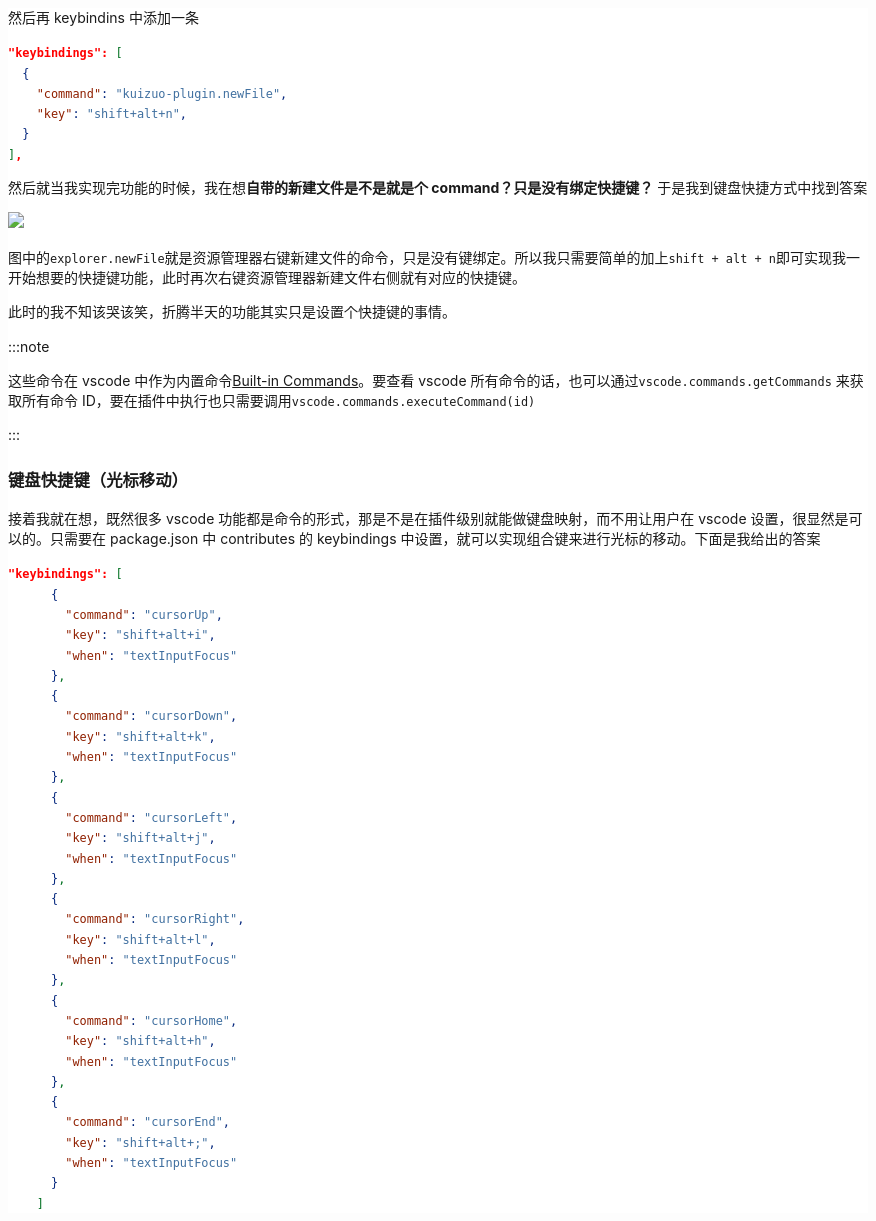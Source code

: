 ```typescript title="extension.ts"
```

然后再 keybindins 中添加一条

```json title="package.json"
"keybindings": [
  {
    "command": "kuizuo-plugin.newFile",
    "key": "shift+alt+n",
  }
],
```

然后就当我实现完功能的时候，我在想**自带的新建文件是不是就是个 command？只是没有绑定快捷键？** 于是我到键盘快捷方式中找到答案

![](https://img.kuizuo.cn/image_nQu3Y8DWSw.png)

图中的`explorer.newFile`就是资源管理器右键新建文件的命令，只是没有键绑定。所以我只需要简单的加上`shift + alt + n`即可实现我一开始想要的快捷键功能，此时再次右键资源管理器新建文件右侧就有对应的快捷键。

此时的我不知该哭该笑，折腾半天的功能其实只是设置个快捷键的事情。

:::note

这些命令在 vscode 中作为内置命令[Built-in Commands](https://code.visualstudio.com/api/references/commands 'Built-in Commands')。要查看 vscode 所有命令的话，也可以通过`vscode.commands.getCommands` 来获取所有命令 ID，要在插件中执行也只需要调用`vscode.commands.executeCommand(id)`&#x20;

:::

### 键盘快捷键（光标移动）

接着我就在想，既然很多 vscode 功能都是命令的形式，那是不是在插件级别就能做键盘映射，而不用让用户在 vscode 设置，很显然是可以的。只需要在 package.json 中 contributes 的 keybindings 中设置，就可以实现组合键来进行光标的移动。下面是我给出的答案

```json title="package.json"
"keybindings": [
      {
        "command": "cursorUp",
        "key": "shift+alt+i",
        "when": "textInputFocus"
      },
      {
        "command": "cursorDown",
        "key": "shift+alt+k",
        "when": "textInputFocus"
      },
      {
        "command": "cursorLeft",
        "key": "shift+alt+j",
        "when": "textInputFocus"
      },
      {
        "command": "cursorRight",
        "key": "shift+alt+l",
        "when": "textInputFocus"
      },
      {
        "command": "cursorHome",
        "key": "shift+alt+h",
        "when": "textInputFocus"
      },
      {
        "command": "cursorEnd",
        "key": "shift+alt+;",
        "when": "textInputFocus"
      }
    ]
```